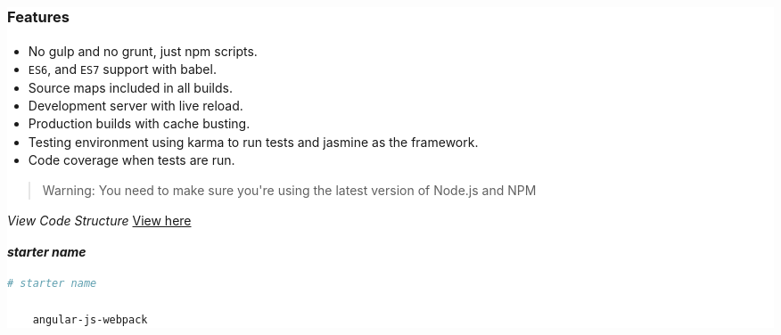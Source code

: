 ### Features
- No gulp and no grunt, just npm scripts.
- `ES6`, and `ES7` support with babel.
- Source maps included in all builds.
- Development server with live reload.
- Production builds with cache busting.
- Testing environment using karma to run tests and jasmine as the framework.
- Code coverage when tests are run.

>Warning: You need to make sure you're using the latest version of Node.js and NPM


*View Code Structure*
[View here](https://github.com/AnayoOleru/quicksi/tree/master/templates/javascript/angular-js/angular-js-webpack)

***starter name***

```bash
# starter name

    angular-js-webpack
```
